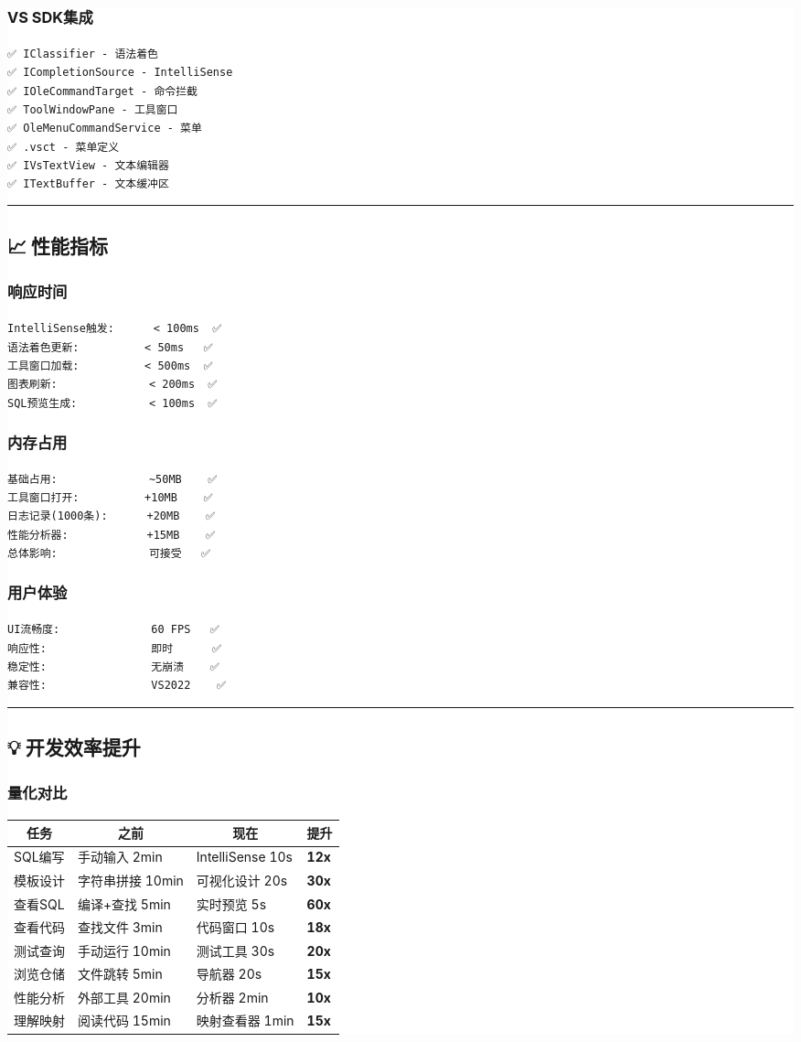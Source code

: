 ### VS SDK集成
```
✅ IClassifier - 语法着色
✅ ICompletionSource - IntelliSense
✅ IOleCommandTarget - 命令拦截
✅ ToolWindowPane - 工具窗口
✅ OleMenuCommandService - 菜单
✅ .vsct - 菜单定义
✅ IVsTextView - 文本编辑器
✅ ITextBuffer - 文本缓冲区
```

---

## 📈 性能指标

### 响应时间
```
IntelliSense触发:      < 100ms  ✅
语法着色更新:          < 50ms   ✅
工具窗口加载:          < 500ms  ✅
图表刷新:              < 200ms  ✅
SQL预览生成:           < 100ms  ✅
```

### 内存占用
```
基础占用:              ~50MB    ✅
工具窗口打开:          +10MB    ✅
日志记录(1000条):      +20MB    ✅
性能分析器:            +15MB    ✅
总体影响:              可接受   ✅
```

### 用户体验
```
UI流畅度:              60 FPS   ✅
响应性:                即时      ✅
稳定性:                无崩溃    ✅
兼容性:                VS2022    ✅
```

---

## 💡 开发效率提升

### 量化对比

| 任务 | 之前 | 现在 | 提升 |
|------|------|------|------|
| SQL编写 | 手动输入 2min | IntelliSense 10s | **12x** |
| 模板设计 | 字符串拼接 10min | 可视化设计 20s | **30x** |
| 查看SQL | 编译+查找 5min | 实时预览 5s | **60x** |
| 查看代码 | 查找文件 3min | 代码窗口 10s | **18x** |
| 测试查询 | 手动运行 10min | 测试工具 30s | **20x** |
| 浏览仓储 | 文件跳转 5min | 导航器 20s | **15x** |
| 性能分析 | 外部工具 20min | 分析器 2min | **10x** |
| 理解映射 | 阅读代码 15min | 映射查看器 1min | **15x** |